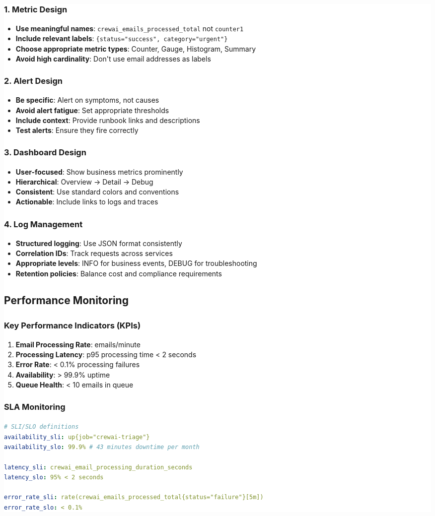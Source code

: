 ### 1. Metric Design

- **Use meaningful names**: `crewai_emails_processed_total` not `counter1`
- **Include relevant labels**: `{status="success", category="urgent"}`
- **Choose appropriate metric types**: Counter, Gauge, Histogram, Summary
- **Avoid high cardinality**: Don't use email addresses as labels

### 2. Alert Design

- **Be specific**: Alert on symptoms, not causes
- **Avoid alert fatigue**: Set appropriate thresholds
- **Include context**: Provide runbook links and descriptions
- **Test alerts**: Ensure they fire correctly

### 3. Dashboard Design

- **User-focused**: Show business metrics prominently
- **Hierarchical**: Overview → Detail → Debug
- **Consistent**: Use standard colors and conventions
- **Actionable**: Include links to logs and traces

### 4. Log Management

- **Structured logging**: Use JSON format consistently
- **Correlation IDs**: Track requests across services
- **Appropriate levels**: INFO for business events, DEBUG for troubleshooting
- **Retention policies**: Balance cost and compliance requirements

## Performance Monitoring

### Key Performance Indicators (KPIs)

1. **Email Processing Rate**: emails/minute
2. **Processing Latency**: p95 processing time < 2 seconds
3. **Error Rate**: < 0.1% processing failures
4. **Availability**: > 99.9% uptime
5. **Queue Health**: < 10 emails in queue

### SLA Monitoring

```yaml
# SLI/SLO definitions
availability_sli: up{job="crewai-triage"}
availability_slo: 99.9% # 43 minutes downtime per month

latency_sli: crewai_email_processing_duration_seconds
latency_slo: 95% < 2 seconds

error_rate_sli: rate(crewai_emails_processed_total{status="failure"}[5m])
error_rate_slo: < 0.1%
```
